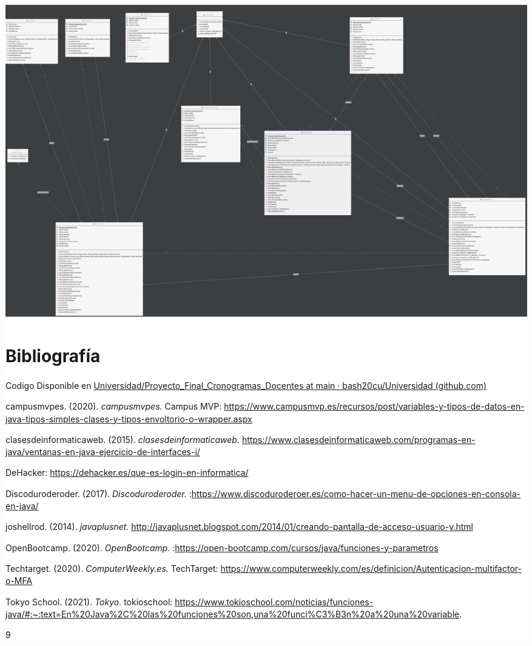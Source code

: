 ![Diagrama de clases](./proyectoFinal.png)


# **Bibliografía**

Codigo Disponible en [Universidad/Proyecto\_Final\_Cronogramas\_Docentes at main · bash20cu/Universidad (github.com)](https://github.com/bash20cu/Universidad/tree/main/Proyecto_Final_Cronogramas_Docentes)

campusmvpes. (2020). _campusmvpes._ Campus MVP: https://www.campusmvp.es/recursos/post/variables-y-tipos-de-datos-en-java-tipos-simples-clases-y-tipos-envoltorio-o-wrapper.aspx

clasesdeinformaticaweb. (2015). _clasesdeinformaticaweb._ https://www.clasesdeinformaticaweb.com/programas-en-java/ventanas-en-java-ejercicio-de-interfaces-i/

DeHacker: https://dehacker.es/que-es-login-en-informatica/

Discoduroderoder. (2017). _Discoduroderoder._ :https://www.discoduroderoer.es/como-hacer-un-menu-de-opciones-en-consola-en-java/

joshellrod. (2014). _javaplusnet._ http://javaplusnet.blogspot.com/2014/01/creando-pantalla-de-acceso-usuario-y.html

OpenBootcamp. (2020). _OpenBootcamp._ :https://open-bootcamp.com/cursos/java/funciones-y-parametros

Techtarget. (2020). _ComputerWeekly.es._ TechTarget: https://www.computerweekly.com/es/definicion/Autenticacion-multifactor-o-MFA

Tokyo School. (2021). _Tokyo._ tokioschool: https://www.tokioschool.com/noticias/funciones-java/#:~:text=En%20Java%2C%20las%20funciones%20son,una%20funci%C3%B3n%20a%20una%20variable.

9